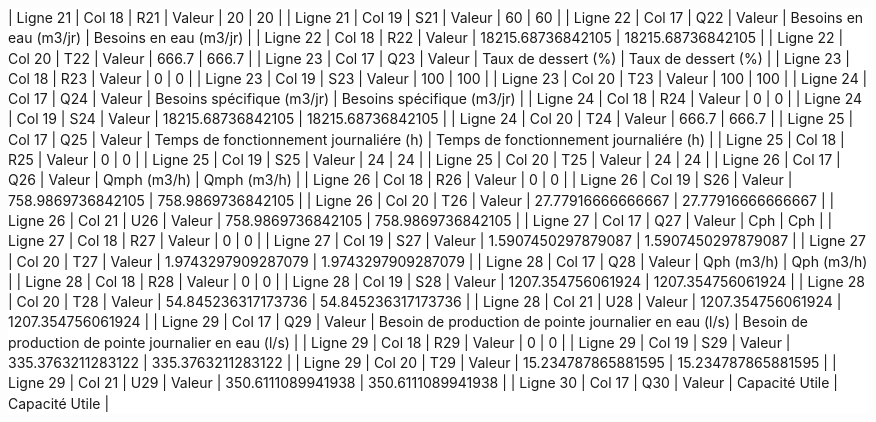 | Ligne 21 | Col 18 | R21 | Valeur | 20 | 20 |
| Ligne 21 | Col 19 | S21 | Valeur | 60 | 60 |
| Ligne 22 | Col 17 | Q22 | Valeur | Besoins en eau (m3/jr) | Besoins en eau (m3/jr) |
| Ligne 22 | Col 18 | R22 | Valeur | 18215.68736842105 | 18215.68736842105 |
| Ligne 22 | Col 20 | T22 | Valeur | 666.7 | 666.7 |
| Ligne 23 | Col 17 | Q23 | Valeur | Taux de dessert (%) | Taux de dessert (%) |
| Ligne 23 | Col 18 | R23 | Valeur | 0 | 0 |
| Ligne 23 | Col 19 | S23 | Valeur | 100 | 100 |
| Ligne 23 | Col 20 | T23 | Valeur | 100 | 100 |
| Ligne 24 | Col 17 | Q24 | Valeur | Besoins spécifique (m3/jr) | Besoins spécifique (m3/jr) |
| Ligne 24 | Col 18 | R24 | Valeur | 0 | 0 |
| Ligne 24 | Col 19 | S24 | Valeur | 18215.68736842105 | 18215.68736842105 |
| Ligne 24 | Col 20 | T24 | Valeur | 666.7 | 666.7 |
| Ligne 25 | Col 17 | Q25 | Valeur | Temps de fonctionnement journaliére (h) | Temps de fonctionnement journaliére (h) |
| Ligne 25 | Col 18 | R25 | Valeur | 0 | 0 |
| Ligne 25 | Col 19 | S25 | Valeur | 24 | 24 |
| Ligne 25 | Col 20 | T25 | Valeur | 24 | 24 |
| Ligne 26 | Col 17 | Q26 | Valeur | Qmph (m3/h) | Qmph (m3/h) |
| Ligne 26 | Col 18 | R26 | Valeur | 0 | 0 |
| Ligne 26 | Col 19 | S26 | Valeur | 758.9869736842105 | 758.9869736842105 |
| Ligne 26 | Col 20 | T26 | Valeur | 27.77916666666667 | 27.77916666666667 |
| Ligne 26 | Col 21 | U26 | Valeur | 758.9869736842105 | 758.9869736842105 |
| Ligne 27 | Col 17 | Q27 | Valeur | Cph | Cph |
| Ligne 27 | Col 18 | R27 | Valeur | 0 | 0 |
| Ligne 27 | Col 19 | S27 | Valeur | 1.5907450297879087 | 1.5907450297879087 |
| Ligne 27 | Col 20 | T27 | Valeur | 1.9743297909287079 | 1.9743297909287079 |
| Ligne 28 | Col 17 | Q28 | Valeur | Qph (m3/h) | Qph (m3/h) |
| Ligne 28 | Col 18 | R28 | Valeur | 0 | 0 |
| Ligne 28 | Col 19 | S28 | Valeur | 1207.354756061924 | 1207.354756061924 |
| Ligne 28 | Col 20 | T28 | Valeur | 54.845236317173736 | 54.845236317173736 |
| Ligne 28 | Col 21 | U28 | Valeur | 1207.354756061924 | 1207.354756061924 |
| Ligne 29 | Col 17 | Q29 | Valeur | Besoin de production de pointe journalier en eau (l/s) | Besoin de production de pointe journalier en eau (l/s) |
| Ligne 29 | Col 18 | R29 | Valeur | 0 | 0 |
| Ligne 29 | Col 19 | S29 | Valeur | 335.3763211283122 | 335.3763211283122 |
| Ligne 29 | Col 20 | T29 | Valeur | 15.234787865881595 | 15.234787865881595 |
| Ligne 29 | Col 21 | U29 | Valeur | 350.6111089941938 | 350.6111089941938 |
| Ligne 30 | Col 17 | Q30 | Valeur | Capacité Utile | Capacité Utile |